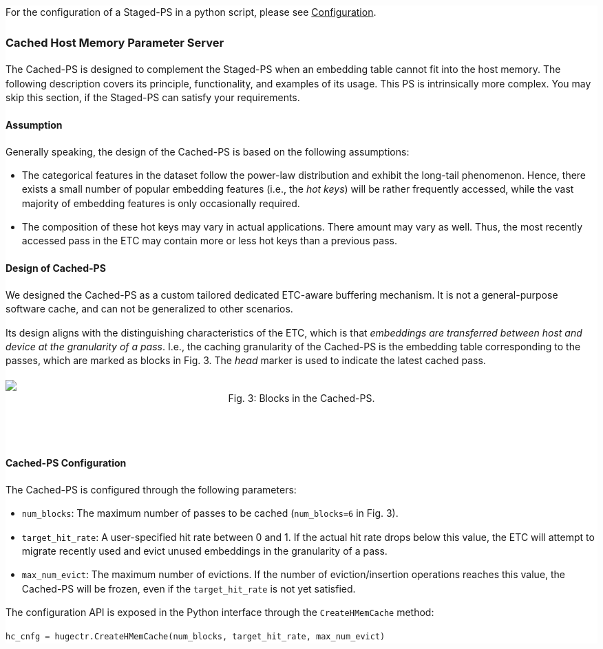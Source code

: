 For the configuration of a Staged-PS in a python script, please see [Configuration](#configuration).

### Cached Host Memory Parameter Server

The Cached-PS is designed to complement the Staged-PS when an embedding table cannot fit into the host memory. The following description covers its principle, functionality, and examples of its usage. This PS is intrinsically more complex. You may skip this section, if the Staged-PS can satisfy your requirements.

#### Assumption

Generally speaking, the design of the Cached-PS is based on the following assumptions:

* The categorical features in the dataset follow the power-law distribution and exhibit the long-tail phenomenon. Hence, there exists a small number of popular embedding features (i.e., the *hot keys*) will be rather frequently accessed, while the vast majority of embedding features is only occasionally required.

* The composition of these hot keys may vary in actual applications. There amount may vary as well. Thus, the most recently accessed pass in the ETC may contain more or less hot keys than a previous pass.

#### Design of Cached-PS

We designed the Cached-PS as a custom tailored dedicated ETC-aware buffering mechanism. It is not a general-purpose software cache, and can not be generalized to other scenarios.

Its design aligns with the distinguishing characteristics of the ETC, which is that *embeddings are transferred between host and device at the granularity of a pass*. I.e., the caching granularity of the Cached-PS is the embedding table corresponding to the passes, which are marked as blocks in Fig. 3. The *head* marker is used to indicate the latest cached pass.

<img src="/user_guide_src/hc_diagram.png" width="500px" align="center">

<div align="center">Fig. 3: Blocks in the Cached-PS.</div>

<br></br>

#### Cached-PS Configuration

The Cached-PS is configured through the following parameters:

* `num_blocks`: The maximum number of passes to be cached (`num_blocks=6` in Fig. 3).

* `target_hit_rate`: A user-specified hit rate between 0 and 1. If the actual hit rate drops below this value, the ETC will attempt to migrate recently used and evict unused embeddings in the granularity of a pass.

* `max_num_evict`: The maximum number of evictions. If the number of eviction/insertion operations reaches this value, the Cached-PS will be frozen, even if the `target_hit_rate` is not yet satisfied.

The configuration API is exposed in the Python interface through the `CreateHMemCache` method:

```python
hc_cnfg = hugectr.CreateHMemCache(num_blocks, target_hit_rate, max_num_evict)
```
